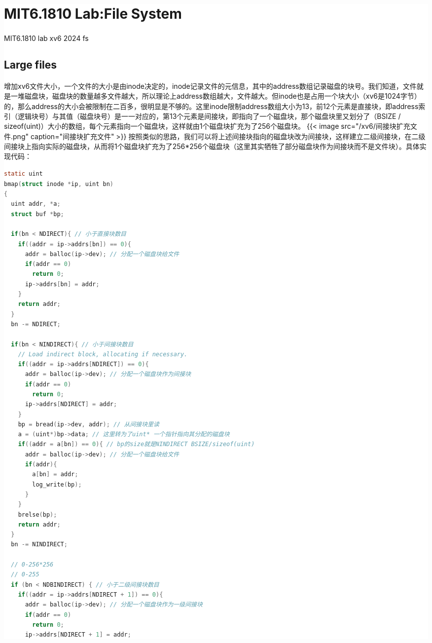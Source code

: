 # MIT6.1810 Lab:File System


MIT6.1810 lab xv6 2024 fs

 

## Large files
增加xv6文件大小，一个文件的大小是由inode决定的，inode记录文件的元信息，其中的address数组记录磁盘的块号。我们知道，文件就是一堆磁盘块，磁盘块的数量越多文件越大，所以理论上address数组越大，文件越大。但inode也是占用一个块大小（xv6是1024字节）的，那么address的大小会被限制在二百多，很明显是不够的。这里inode限制address数组大小为13，前12个元素是直接块，即address索引（逻辑块号）与其值（磁盘块号）是一一对应的，第13个元素是间接块，即指向了一个磁盘块，那个磁盘块里又划分了（BSIZE / sizeof(uint)）大小的数组，每个元素指向一个磁盘块，这样就由1个磁盘块扩充为了256个磁盘块。
{{< image src="/xv6/间接块扩充文件.png" caption="间接块扩充文件" >}}
按照类似的思路，我们可以将上述间接块指向的磁盘块改为间接块，这样建立二级间接块，在二级间接块上指向实际的磁盘块，从而将1个磁盘块扩充为了256*256个磁盘块（这里其实牺牲了部分磁盘块作为间接块而不是文件块）。具体实现代码：
```C
static uint
bmap(struct inode *ip, uint bn)
{
  uint addr, *a;
  struct buf *bp;

  if(bn < NDIRECT){ // 小于直接块数目
    if((addr = ip->addrs[bn]) == 0){
      addr = balloc(ip->dev); // 分配一个磁盘块给文件
      if(addr == 0)
        return 0;
      ip->addrs[bn] = addr;
    }
    return addr;
  }
  bn -= NDIRECT;

  if(bn < NINDIRECT){ // 小于间接块数目
    // Load indirect block, allocating if necessary.
    if((addr = ip->addrs[NDIRECT]) == 0){
      addr = balloc(ip->dev); // 分配一个磁盘块作为间接块
      if(addr == 0)
        return 0;
      ip->addrs[NDIRECT] = addr;
    }
    bp = bread(ip->dev, addr); // 从间接块里读
    a = (uint*)bp->data; // 这里转为了uint* 一个指针指向其分配的磁盘块
    if((addr = a[bn]) == 0){ // bp的size就是NINDIRECT BSIZE/sizeof(uint)
      addr = balloc(ip->dev); // 分配一个磁盘块给文件
      if(addr){
        a[bn] = addr;
        log_write(bp);
      }
    }
    brelse(bp);
    return addr;
  }
  bn -= NINDIRECT;

  // 0-256*256
  // 0-255
  if (bn < NDBINDIRECT) { // 小于二级间接块数目
    if((addr = ip->addrs[NDIRECT + 1]) == 0){
      addr = balloc(ip->dev); // 分配一个磁盘块作为一级间接块
      if(addr == 0)
        return 0;
      ip->addrs[NDIRECT + 1] = addr;
```